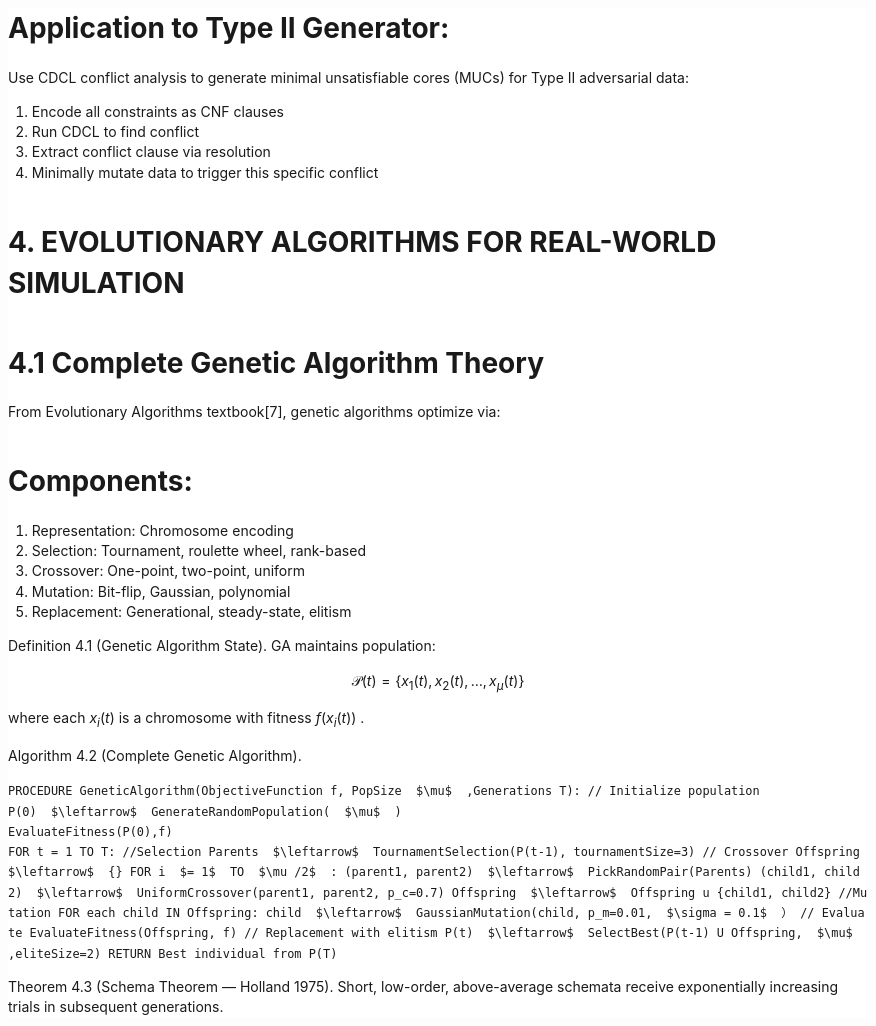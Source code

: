 # Application to Type II Generator:

Use CDCL conflict analysis to generate minimal unsatisfiable cores (MUCs) for Type II adversarial data:

1. Encode all constraints as CNF clauses  
2. Run CDCL to find conflict  
3. Extract conflict clause via resolution  
4. Minimally mutate data to trigger this specific conflict

# 4. EVOLUTIONARY ALGORITHMS FOR REAL-WORLD SIMULATION

# 4.1 Complete Genetic Algorithm Theory

From Evolutionary Algorithms textbook[7], genetic algorithms optimize via:

# Components:

1. Representation: Chromosome encoding  
2. Selection: Tournament, roulette wheel, rank-based  
3. Crossover: One-point, two-point, uniform  
4. Mutation: Bit-flip, Gaussian, polynomial  
5. Replacement: Generational, steady-state, elitism

Definition 4.1 (Genetic Algorithm State). GA maintains population:

$$
\mathcal {P} (t) = \left\{x _ {1} (t), x _ {2} (t), \dots , x _ {\mu} (t) \right\}
$$

where each  $x_{i}(t)$  is a chromosome with fitness  $f(x_{i}(t))$ .

Algorithm 4.2 (Complete Genetic Algorithm).

```txt
PROCEDURE GeneticAlgorithm(ObjectiveFunction f, PopSize  $\mu$  ,Generations T): // Initialize population   
P(0)  $\leftarrow$  GenerateRandomPopulation(  $\mu$  )   
EvaluateFitness(P(0),f)   
FOR t = 1 TO T: //Selection Parents  $\leftarrow$  TournamentSelection(P(t-1), tournamentSize=3) // Crossover Offspring  $\leftarrow$  {} FOR i  $= 1$  TO  $\mu /2$  : (parent1, parent2)  $\leftarrow$  PickRandomPair(Parents) (child1, child2)  $\leftarrow$  UniformCrossover(parent1, parent2, p_c=0.7) Offspring  $\leftarrow$  Offspring u {child1, child2} //Mutation FOR each child IN Offspring: child  $\leftarrow$  GaussianMutation(child, p_m=0.01,  $\sigma = 0.1$  ） // Evaluate EvaluateFitness(Offspring, f) // Replacement with elitism P(t)  $\leftarrow$  SelectBest(P(t-1) U Offspring,  $\mu$  ,eliteSize=2) RETURN Best individual from P(T)
```

Theorem 4.3 (Schema Theorem — Holland 1975). Short, low-order, above-average schemata receive exponentially increasing trials in subsequent generations.
